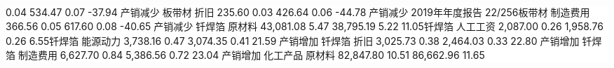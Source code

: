 0.04
534.47
0.07
-37.94
产销减少
板带材
折旧
235.60
0.03
426.64
0.06
-44.78
产销减少
2019年年度报告
22/256板带材
制造费用
366.56
0.05
617.60
0.08
-40.65
产销减少
钎焊箔
原材料
43,081.08
5.47
38,795.19
5.22
11.05钎焊箔
人工工资
2,087.00
0.26
1,958.76
0.26
6.55钎焊箔
能源动力
3,738.16
0.47
3,074.35
0.41
21.59
产销增加
钎焊箔
折旧
3,025.73
0.38
2,464.03
0.33
22.80
产销增加
钎焊箔
制造费用
6,627.70
0.84
5,386.56
0.72
23.04
产销增加
化工产品
原材料
82,847.80
10.51
86,662.96
11.65